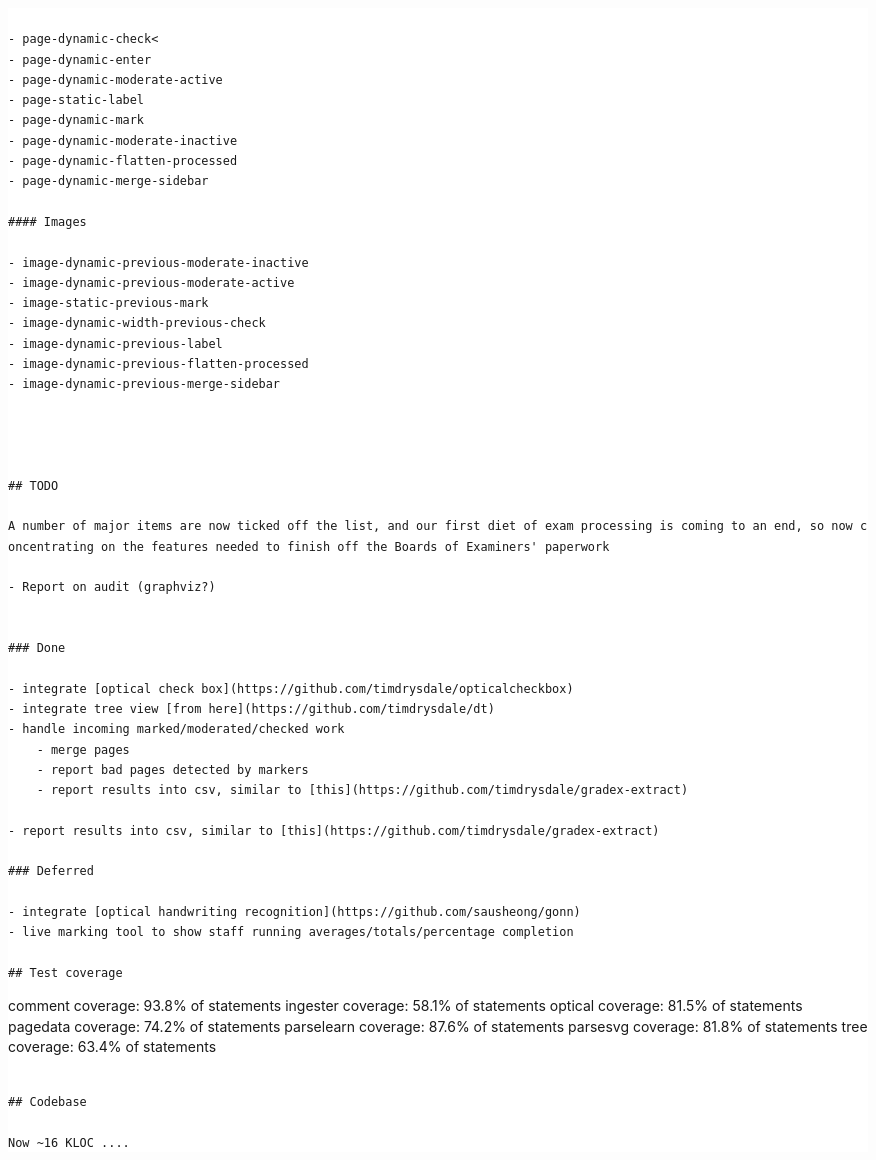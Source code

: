 ```

- page-dynamic-check<
- page-dynamic-enter
- page-dynamic-moderate-active
- page-static-label
- page-dynamic-mark
- page-dynamic-moderate-inactive
- page-dynamic-flatten-processed
- page-dynamic-merge-sidebar

#### Images

- image-dynamic-previous-moderate-inactive
- image-dynamic-previous-moderate-active
- image-static-previous-mark
- image-dynamic-width-previous-check
- image-dynamic-previous-label
- image-dynamic-previous-flatten-processed
- image-dynamic-previous-merge-sidebar
 



## TODO

A number of major items are now ticked off the list, and our first diet of exam processing is coming to an end, so now concentrating on the features needed to finish off the Boards of Examiners' paperwork

- Report on audit (graphviz?)


### Done

- integrate [optical check box](https://github.com/timdrysdale/opticalcheckbox)
- integrate tree view [from here](https://github.com/timdrysdale/dt)
- handle incoming marked/moderated/checked work
    - merge pages
	- report bad pages detected by markers
	- report results into csv, similar to [this](https://github.com/timdrysdale/gradex-extract)

- report results into csv, similar to [this](https://github.com/timdrysdale/gradex-extract)

### Deferred

- integrate [optical handwriting recognition](https://github.com/sausheong/gonn)
- live marking tool to show staff running averages/totals/percentage completion

## Test coverage

```
comment	    coverage: 93.8% of statements
ingester	coverage: 58.1% of statements
optical	    coverage: 81.5% of statements
pagedata    coverage: 74.2% of statements
parselearn  coverage: 87.6% of statements
parsesvg    coverage: 81.8% of statements
tree        coverage: 63.4% of statements
```

## Codebase

Now ~16 KLOC ....
```
